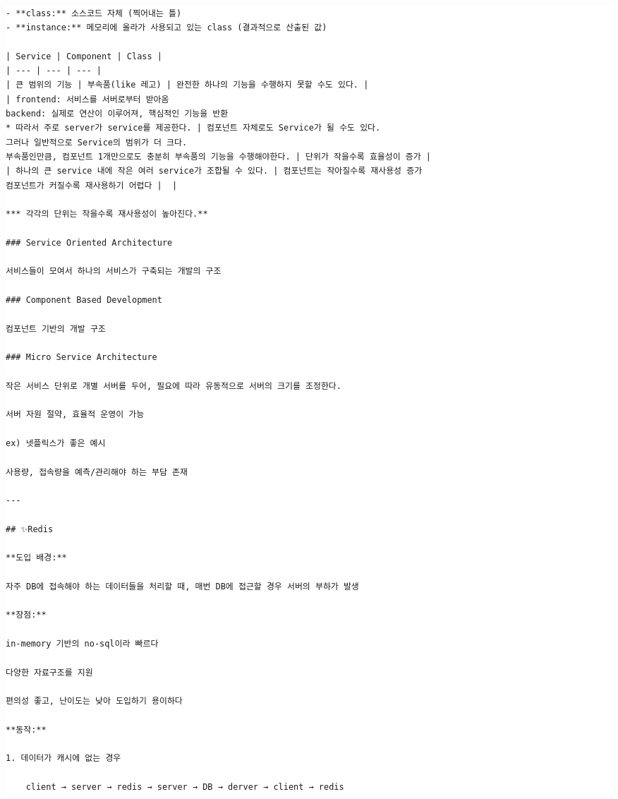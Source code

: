     - **class:** 소스코드 자체 (찍어내는 틀)
    - **instance:** 메모리에 올라가 사용되고 있는 class (결과적으로 산출된 값)
    
    | Service | Component | Class |
    | --- | --- | --- |
    | 큰 범위의 기능 | 부속품(like 레고) | 완전한 하나의 기능을 수행하지 못할 수도 있다. |
    | frontend: 서비스를 서버로부터 받아옴
    backend: 실제로 연산이 이루어져, 핵심적인 기능을 반환 
    * 따라서 주로 server가 service를 제공한다. | 컴포넌트 자체로도 Service가 될 수도 있다.
    그러나 일반적으로 Service의 범위가 더 크다.
    부속품인만큼, 컴포넌트 1개만으로도 충분히 부속품의 기능을 수행해야한다. | 단위가 작을수록 효율성이 증가 |
    | 하나의 큰 service 내에 작은 여러 service가 조합될 수 있다. | 컴포넌트는 작아질수록 재사용성 증가
    컴포넌트가 커질수록 재사용하기 어렵다 |  |
    
    *** 각각의 단위는 작을수록 재사용성이 높아진다.**
    
    ### Service Oriented Architecture
    
    서비스들이 모여서 하나의 서비스가 구축되는 개발의 구조
    
    ### Component Based Development
    
    컴포넌트 기반의 개발 구조
    
    ### Micro Service Architecture
    
    작은 서비스 단위로 개별 서버를 두어, 필요에 따라 유동적으로 서버의 크기를 조정한다.
    
    서버 자원 절약, 효율적 운영이 가능
    
    ex) 넷플릭스가 좋은 예시
    
    사용량, 접속량을 예측/관리해야 하는 부담 존재
    
    ---
    
    ## ✨Redis
    
    **도입 배경:**
    
    자주 DB에 접속해야 하는 데이터들을 처리할 때, 매번 DB에 접근할 경우 서버의 부하가 발생
    
    **장점:**
    
    in-memory 기반의 no-sql이라 빠르다
    
    다양한 자료구조를 지원
    
    편의성 좋고, 난이도는 낮아 도입하기 용이하다
    
    **동작:**
    
    1. 데이터가 캐시에 없는 경우
        
        client → server → redis → server → DB → derver → client → redis
        